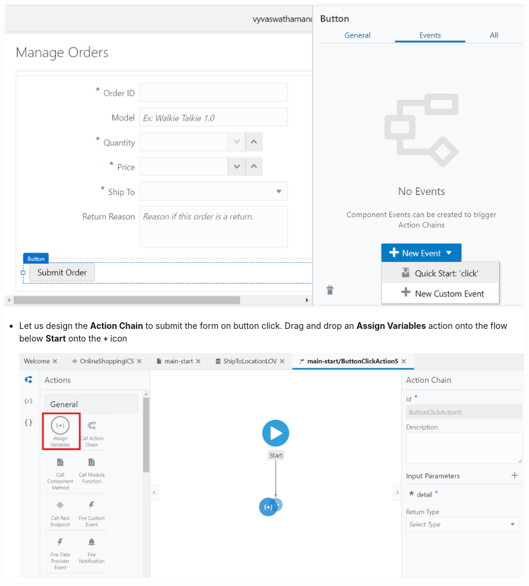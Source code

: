   ![](images/vbcs/400/image073.png)

- Let us design the **Action Chain** to submit the form on button click. Drag and drop an **Assign Variables** action onto the flow below **Start** onto the **`+`** icon

  ![](images/vbcs/400/image074.png)
